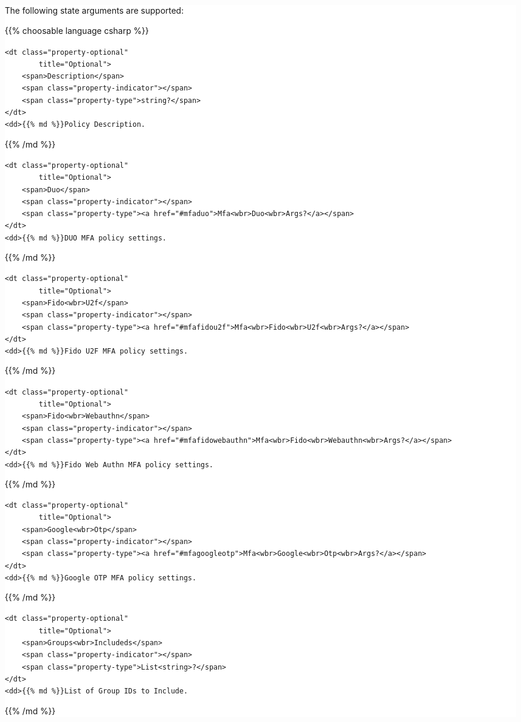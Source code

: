 The following state arguments are supported:



{{% choosable language csharp %}}
<dl class="resources-properties">

    <dt class="property-optional"
            title="Optional">
        <span>Description</span>
        <span class="property-indicator"></span>
        <span class="property-type">string?</span>
    </dt>
    <dd>{{% md %}}Policy Description.
{{% /md %}}</dd>

    <dt class="property-optional"
            title="Optional">
        <span>Duo</span>
        <span class="property-indicator"></span>
        <span class="property-type"><a href="#mfaduo">Mfa<wbr>Duo<wbr>Args?</a></span>
    </dt>
    <dd>{{% md %}}DUO MFA policy settings.
{{% /md %}}</dd>

    <dt class="property-optional"
            title="Optional">
        <span>Fido<wbr>U2f</span>
        <span class="property-indicator"></span>
        <span class="property-type"><a href="#mfafidou2f">Mfa<wbr>Fido<wbr>U2f<wbr>Args?</a></span>
    </dt>
    <dd>{{% md %}}Fido U2F MFA policy settings.
{{% /md %}}</dd>

    <dt class="property-optional"
            title="Optional">
        <span>Fido<wbr>Webauthn</span>
        <span class="property-indicator"></span>
        <span class="property-type"><a href="#mfafidowebauthn">Mfa<wbr>Fido<wbr>Webauthn<wbr>Args?</a></span>
    </dt>
    <dd>{{% md %}}Fido Web Authn MFA policy settings.
{{% /md %}}</dd>

    <dt class="property-optional"
            title="Optional">
        <span>Google<wbr>Otp</span>
        <span class="property-indicator"></span>
        <span class="property-type"><a href="#mfagoogleotp">Mfa<wbr>Google<wbr>Otp<wbr>Args?</a></span>
    </dt>
    <dd>{{% md %}}Google OTP MFA policy settings.
{{% /md %}}</dd>

    <dt class="property-optional"
            title="Optional">
        <span>Groups<wbr>Includeds</span>
        <span class="property-indicator"></span>
        <span class="property-type">List<string>?</span>
    </dt>
    <dd>{{% md %}}List of Group IDs to Include.
{{% /md %}}</dd>
